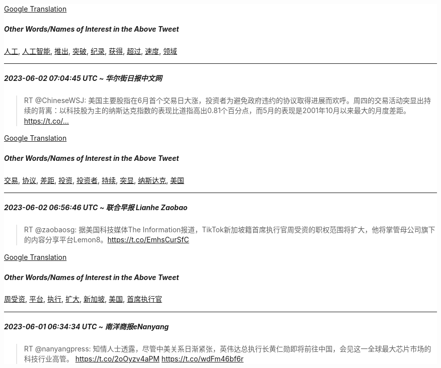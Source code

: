 [Google Translation](https://translate.google.com/?hi=en&tab=TT&sl=zh-CN&tl=en&op=translate&text=RT+%40nanyangpress%3A+%E7%A7%91%E6%8A%80%E9%A2%86%E5%9F%9F%E8%BF%91%E6%97%A5%E6%9C%80%E7%83%AD%E9%97%A8%E7%9A%84%E8%AF%9D%E9%A2%98%E9%9D%9EChatGPT%E8%8E%AB%E5%B1%9E%EF%BC%81%E8%BF%99%E6%AC%BE%E4%BA%BA%E5%B7%A5%E6%99%BA%E8%83%BD%E8%81%8A%E5%A4%A9%E6%9C%BA%E5%99%A8%E4%BA%BA%E7%A8%8B%E5%BA%8F%E4%BB%A5%E7%A0%B4%E7%BA%AA%E5%BD%95%E7%9A%84%E9%80%9F%E5%BA%A6%E8%8E%B7%E5%BE%97%E5%85%AC%E4%BC%97%E7%9A%84%E7%83%AD%E7%83%88%E5%93%8D%E5%BA%94%EF%BC%8C%E5%9C%A8%E7%9F%AD%E7%9F%AD5%E5%A4%A9%E5%86%85%E4%BE%BF%E6%9C%89%E8%B6%85%E8%BF%87100%E4%B8%87%E7%9A%84%E4%B8%8B%E8%BD%BD%E9%87%8F%E3%80%82%E6%8E%A8%E5%87%BA%E4%BB%85%E4%B8%A4%E4%B8%AA%E6%9C%88%EF%BC%8C%E7%94%A8%E6%88%B7%E9%87%8F%E5%B7%B2%E7%AA%81%E7%A0%B41%E4%BA%BF%EF%BC%8C%E8%BF%99%E6%A0%B7%E7%9A%84%E6%88%90%E5%B0%B1%E5%9C%A8%E5%8E%86%E5%8F%B2%E4%B8%8A%E5%89%8D%E6%89%80%E6%9C%AA%E6%9C%89%E3%80%82https%3A%2F%2Ft.co%2FhsVuuX%E2%80%A6)
##### Other Words/Names of Interest in the Above Tweet
[人工](人工.md), [人工智能](人工智能.md), [推出](推出.md), [突破](突破.md), [纪录](纪录.md), [获得](获得.md), [超过](超过.md), [速度](速度.md), [领域](领域.md)
___
##### 2023-06-02 07:04:45 UTC ~ 华尔街日报中文网
> RT @ChineseWSJ: 美国主要股指在6月首个交易日大涨，投资者为避免政府违约的协议取得进展而欢呼。周四的交易活动突显出持续的背离：以科技股为主的纳斯达克指数的表现比道指高出0.81个百分点，而5月的表现是2001年10月以来最大的月度差距。https://t.co/…

[Google Translation](https://translate.google.com/?hi=en&tab=TT&sl=zh-CN&tl=en&op=translate&text=RT+%40ChineseWSJ%3A+%E7%BE%8E%E5%9B%BD%E4%B8%BB%E8%A6%81%E8%82%A1%E6%8C%87%E5%9C%A86%E6%9C%88%E9%A6%96%E4%B8%AA%E4%BA%A4%E6%98%93%E6%97%A5%E5%A4%A7%E6%B6%A8%EF%BC%8C%E6%8A%95%E8%B5%84%E8%80%85%E4%B8%BA%E9%81%BF%E5%85%8D%E6%94%BF%E5%BA%9C%E8%BF%9D%E7%BA%A6%E7%9A%84%E5%8D%8F%E8%AE%AE%E5%8F%96%E5%BE%97%E8%BF%9B%E5%B1%95%E8%80%8C%E6%AC%A2%E5%91%BC%E3%80%82%E5%91%A8%E5%9B%9B%E7%9A%84%E4%BA%A4%E6%98%93%E6%B4%BB%E5%8A%A8%E7%AA%81%E6%98%BE%E5%87%BA%E6%8C%81%E7%BB%AD%E7%9A%84%E8%83%8C%E7%A6%BB%EF%BC%9A%E4%BB%A5%E7%A7%91%E6%8A%80%E8%82%A1%E4%B8%BA%E4%B8%BB%E7%9A%84%E7%BA%B3%E6%96%AF%E8%BE%BE%E5%85%8B%E6%8C%87%E6%95%B0%E7%9A%84%E8%A1%A8%E7%8E%B0%E6%AF%94%E9%81%93%E6%8C%87%E9%AB%98%E5%87%BA0.81%E4%B8%AA%E7%99%BE%E5%88%86%E7%82%B9%EF%BC%8C%E8%80%8C5%E6%9C%88%E7%9A%84%E8%A1%A8%E7%8E%B0%E6%98%AF2001%E5%B9%B410%E6%9C%88%E4%BB%A5%E6%9D%A5%E6%9C%80%E5%A4%A7%E7%9A%84%E6%9C%88%E5%BA%A6%E5%B7%AE%E8%B7%9D%E3%80%82https%3A%2F%2Ft.co%2F%E2%80%A6)
##### Other Words/Names of Interest in the Above Tweet
[交易](交易.md), [协议](协议.md), [差距](差距.md), [投资](投资.md), [投资者](投资者.md), [持续](持续.md), [突显](突显.md), [纳斯达克](纳斯达克.md), [美国](美国.md)
___
##### 2023-06-02 06:56:46 UTC ~ 联合早报 Lianhe Zaobao
> RT @zaobaosg: 据美国科技媒体The Information报道，TikTok新加坡籍首席执行官周受资的职权范围将扩大，他将掌管母公司旗下的内容分享平台Lemon8。https://t.co/EmhsCurSfC

[Google Translation](https://translate.google.com/?hi=en&tab=TT&sl=zh-CN&tl=en&op=translate&text=RT+%40zaobaosg%3A+%E6%8D%AE%E7%BE%8E%E5%9B%BD%E7%A7%91%E6%8A%80%E5%AA%92%E4%BD%93The+Information%E6%8A%A5%E9%81%93%EF%BC%8CTikTok%E6%96%B0%E5%8A%A0%E5%9D%A1%E7%B1%8D%E9%A6%96%E5%B8%AD%E6%89%A7%E8%A1%8C%E5%AE%98%E5%91%A8%E5%8F%97%E8%B5%84%E7%9A%84%E8%81%8C%E6%9D%83%E8%8C%83%E5%9B%B4%E5%B0%86%E6%89%A9%E5%A4%A7%EF%BC%8C%E4%BB%96%E5%B0%86%E6%8E%8C%E7%AE%A1%E6%AF%8D%E5%85%AC%E5%8F%B8%E6%97%97%E4%B8%8B%E7%9A%84%E5%86%85%E5%AE%B9%E5%88%86%E4%BA%AB%E5%B9%B3%E5%8F%B0Lemon8%E3%80%82https%3A%2F%2Ft.co%2FEmhsCurSfC)
##### Other Words/Names of Interest in the Above Tweet
[周受资](周受资.md), [平台](平台.md), [执行](执行.md), [扩大](扩大.md), [新加坡](新加坡.md), [美国](美国.md), [首席执行官](首席执行官.md)
___
##### 2023-06-01 06:34:34 UTC ~ 南洋商报eNanyang
> RT @nanyangpress: 知情人士透露，尽管中美关系日渐紧张，英伟达总执行长黄仁勋即将前往中国，会见这一全球最大芯片市场的科技行业高管。 https://t.co/2oOyzv4aPM https://t.co/wdFm46bf6r
